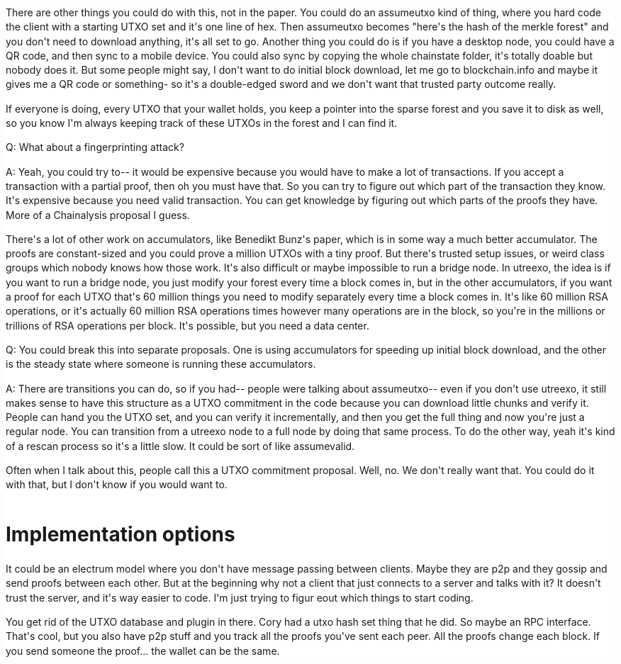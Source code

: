 There are other things you could do with this, not in the paper. You could do an assumeutxo kind of thing, where you hard code the client with a starting UTXO set and it's one line of hex. Then assumeutxo becomes "here's the hash of the merkle forest" and you don't need to download anything, it's all set to go. Another thing you could do is if you have a desktop node, you could have a QR code, and then sync to a mobile device. You could also sync by copying the whole chainstate folder, it's totally doable but nobody does it. But some people might say, I don't want to do initial block download, let me go to blockchain.info and maybe it gives me a QR code or something- so it's a double-edged sword and we don't want that trusted party outcome really.

If everyone is doing, every UTXO that your wallet holds, you keep a pointer into the sparse forest and you save it to disk as well, so you know I'm always keeping track of these UTXOs in the forest and I can find it.

Q: What about a fingerprinting attack?

A: Yeah, you could try to-- it would be expensive because you would have to make a lot of transactions.  If you accept a transaction with a partial proof, then oh you must have that. So you can try to figure out which part of the transaction they know. It's expensive because you need valid transaction. You can get knowledge by figuring out which parts of the proofs they have. More of a Chainalysis proposal I guess.

There's a lot of other work on accumulators, like Benedikt Bunz's paper, which is in some way a much better accumulator. The proofs are constant-sized and you could prove a million UTXOs with a tiny proof. But there's trusted setup issues, or weird class groups which nobody knows how those work. It's also difficult or maybe impossible to run a bridge node. In utreexo, the idea is if you want to run a bridge node, you just modify your forest every time a block comes in, but in the other accumulators, if you want a proof for each UTXO that's 60 million things you need to modify separately every time a block comes in. It's like 60 million RSA operations, or it's actually 60 million RSA operations times however many operations are in the block, so you're in the millions or trillions of RSA operations per block. It's possible, but you need a data center.

Q: You could break this into separate proposals. One is using accumulators for speeding up initial block download, and the other is the steady state where someone is running these accumulators.

A: There are transitions you can do, so if you had-- people were talking about assumeutxo-- even if you don't use utreexo, it still makes sense to have this structure as a UTXO commitment in the code because you can download little chunks and verify it. People can hand you the UTXO set, and you can verify it incrementally, and then you get the full thing and now you're just a regular node. You can transition from a utreexo node to a full node by doing that same process. To do the other way, yeah it's kind of a rescan process so it's a little slow. It could be sort of like assumevalid.

Often when I talk about this, people call this a UTXO commitment proposal. Well, no. We don't really want that. You could do it with that, but I don't know if you would want to.

# Implementation options

It could be an electrum model where you don't have message passing between clients. Maybe they are p2p and they gossip and send proofs between each other. But at the beginning why not a client that just connects to a server and talks with it? It doesn't trust the server, and it's way easier to code. I'm just trying to figur eout which things to start coding.

You get rid of the UTXO database and plugin in there. Cory had a utxo hash set thing that he did. So maybe an RPC interface. That's cool, but you also have p2p stuff and you track all the proofs you've sent each peer. All the proofs change each block. If you send someone the proof... the wallet can be the same.
